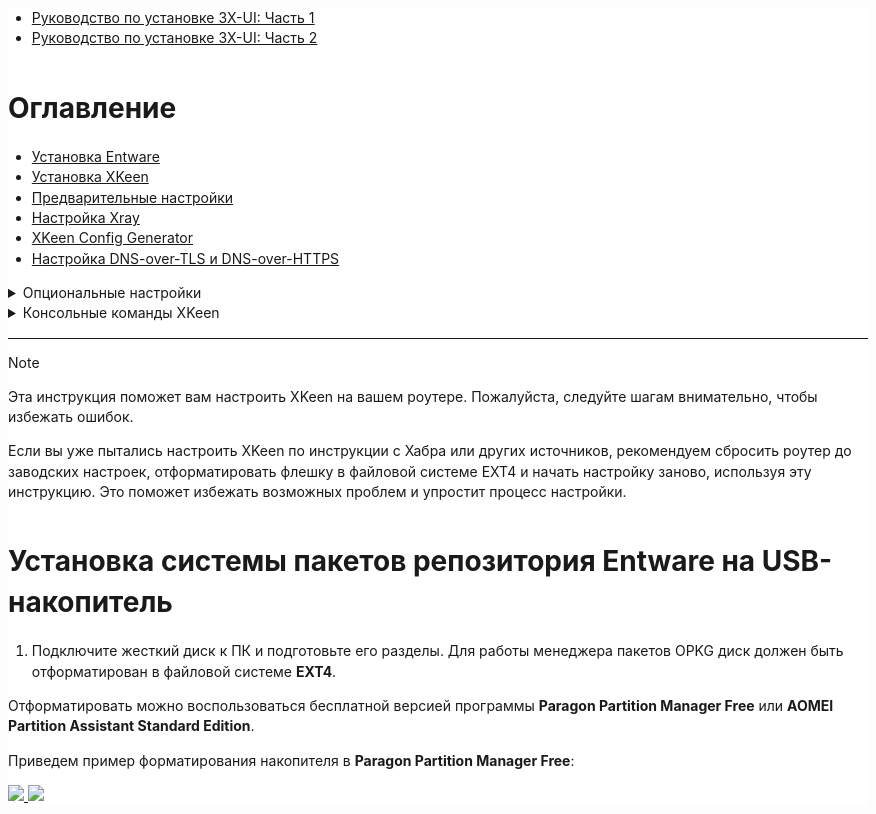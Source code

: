 * [Руководство по установке 3X-UI: Часть 1](https://telegra.ph/Ne-wireguardom-edinym-08-29)
* [Руководство по установке 3X-UI: Часть 2](https://telegra.ph/Nastrojka-3xui-part-2-09-21)

# Оглавление
- [Установка Entware](#установка-системы-пакетов-репозитория-entware-на-usb-накопитель)
- [Установка XKeen](#установка-xkeen)
- [Предварительные настройки](#предварительные-настройки)
- [Настройка Xray](#настройка-xray)
- [XKeen Config Generator](#как-использовать-генератор-конфига)
- [Настройка DNS-over-TLS и DNS-over-HTTPS](#прокси-серверы-dns-over-tls-и-dns-over-https-для-шифрования-dns-запросов)

<details><summary>Опциональные настройки</summary></details>

<details><summary>Консольные команды XKeen</summary></details>

---

> [!NOTE]
> Эта инструкция поможет вам настроить XKeen на вашем роутере. Пожалуйста, следуйте шагам внимательно, чтобы избежать ошибок.
>
> Если вы уже пытались настроить XKeen по инструкции с Хабра или других источников, рекомендуем сбросить роутер до заводских настроек, отформатировать флешку в файловой системе EXT4 и начать настройку заново, используя эту инструкцию. Это поможет избежать возможных проблем и упростит процесс настройки.

# Установка системы пакетов репозитория Entware на USB-накопитель

1. Подключите жесткий диск к ПК и подготовьте его разделы. Для работы менеджера пакетов OPKG диск должен быть отформатирован в файловой системе **EXT4**.

Отформатировать можно воспользоваться бесплатной версией программы **Paragon Partition Manager Free** или **AOMEI Partition Assistant Standard Edition**.

Приведем пример форматирования накопителя в **Paragon Partition Manager Free**:

  <a href="https://github.com/Corvus-Malus/XKeen-docs/raw/main/images/Light/Paragon-Partition-Manager-Free-Light.png" target="_blank" rel="noopener noreferrer">
    <picture>
      <source media="(prefers-color-scheme: dark)" srcset="https://github.com/Corvus-Malus/XKeen-docs/raw/main/images/Light/Paragon-Partition-Manager-Free-Light.png">
      <img src="https://github.com/Corvus-Malus/XKeen-docs/raw/main/images/Light/Paragon-Partition-Manager-Free-Light.png">
    </picture>
  </a>

  <a href="https://github.com/Corvus-Malus/XKeen-docs/raw/main/images/Light/Paragon-Partition-Manager-Free-Light.png" target="_blank" rel="noopener noreferrer">
    <picture>
      <source media="(prefers-color-scheme: dark)" srcset="https://github.com/Corvus-Malus/XKeen-docs/raw/main/images/Light/Paragon-Partition-Manager-Free-2-Light.png">
      <img src="https://github.com/Corvus-Malus/XKeen-docs/raw/main/images/Light/Paragon-Partition-Manager-Free-2-Light.png">
    </picture>
  </a>
